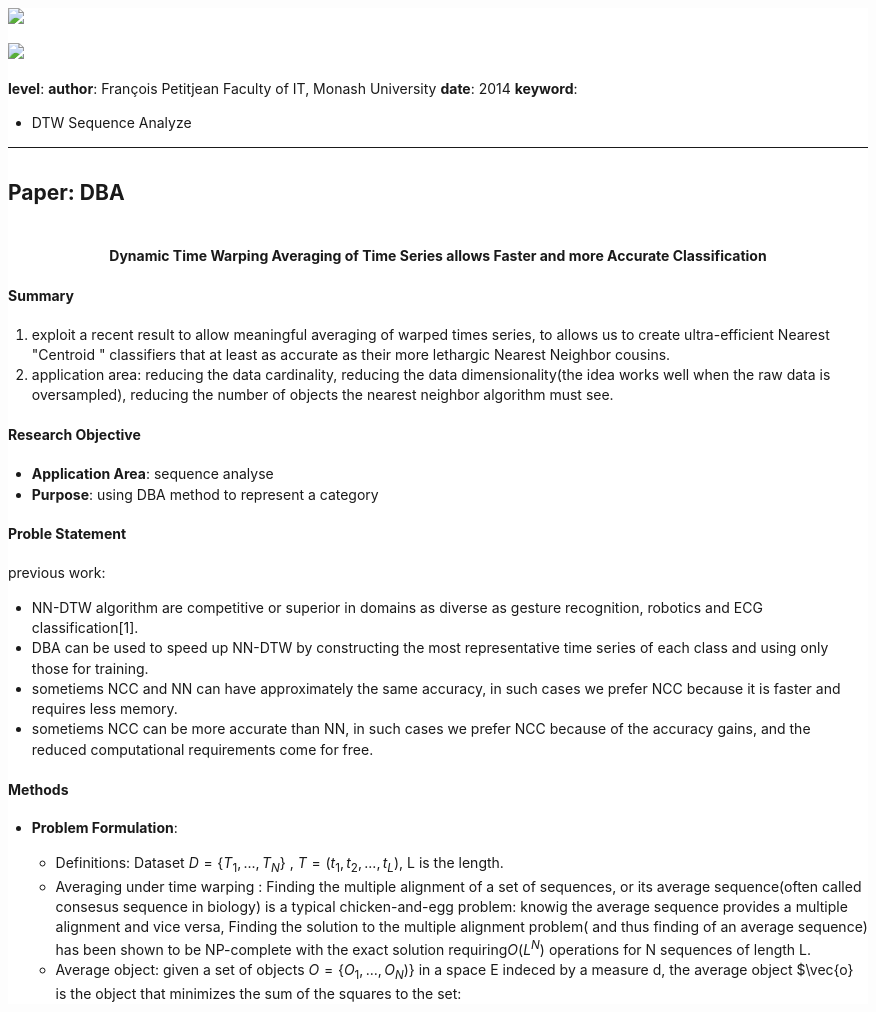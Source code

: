 ![](https://lddpicture.oss-cn-beijing.aliyuncs.com/picture/image-20200526191916114.png)

![](https://lddpicture.oss-cn-beijing.aliyuncs.com/picture/image-20200526203936526.png)

**level**: 
**author**:  François Petitjean   Faculty of IT, Monash University
**date**: 2014 
**keyword**:

- DTW  Sequence Analyze

------

## Paper:  DBA

<div align=center>
<br/>
<b>Dynamic Time Warping Averaging of Time Series  allows Faster and more Accurate Classification </b>
</div>

#### Summary

1. exploit  a recent result to allow meaningful averaging of warped times series, to allows us to create ultra-efficient Nearest "Centroid " classifiers that at least as accurate as their more lethargic Nearest Neighbor cousins.
2. application area:  reducing the data cardinality,   reducing the data dimensionality(the idea works well when the raw data is oversampled),       reducing the number of objects the nearest neighbor algorithm must see.

#### Research Objective

- **Application Area**: sequence analyse
- **Purpose**:  using DBA method to represent  a category

#### Proble Statement

previous work:

- NN-DTW algorithm are competitive or superior in domains as diverse as gesture recognition, robotics and ECG classification[1]. 
- DBA can be used to speed up NN-DTW by constructing the most representative time series of each class and using only those for training.
- sometiems NCC and NN can have approximately the same accuracy, in such cases we prefer NCC because it is faster and requires less memory.
- sometiems NCC can be more accurate than NN, in such cases we prefer NCC because of the accuracy gains, and the reduced computational requirements come for free.

#### Methods

- **Problem Formulation**:

  - Definitions: Dataset $D=\{ T_1,...,T_N\}$ , $T=(t_1,t_2,...,t_L)$,  L is the length.
  - Averaging under time warping : Finding the multiple alignment of  a set of sequences, or its average sequence(often called consesus sequence in biology) is a typical chicken-and-egg problem: knowig the average sequence provides a multiple alignment and vice versa, Finding the solution to the multiple alignment problem( and thus finding of an average sequence) has been shown to be NP-complete with the exact solution requiring$O(L^N)$ operations for N sequences of length L.
  - Average object: given a set of objects $O=\{O_1,...,O_N)\}$  in a space E indeced by a measure d, the average object $\vec{o} is the object that minimizes the sum of the squares to the set:

